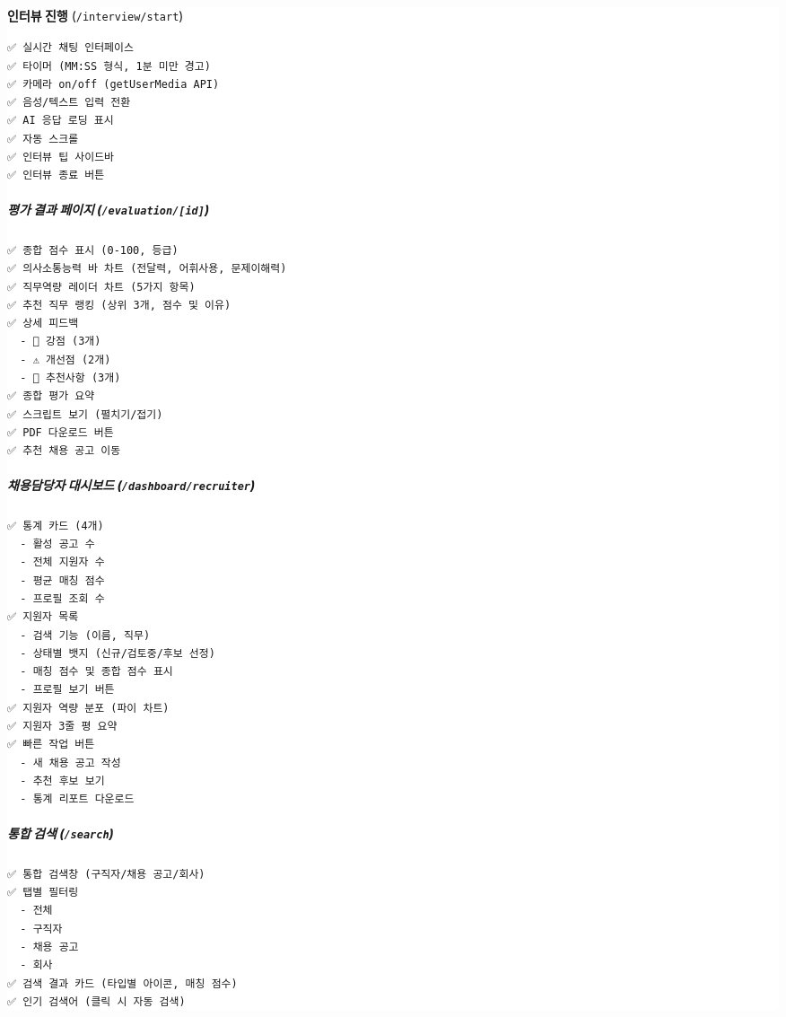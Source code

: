 **인터뷰 진행** (`/interview/start`)
```
✅ 실시간 채팅 인터페이스
✅ 타이머 (MM:SS 형식, 1분 미만 경고)
✅ 카메라 on/off (getUserMedia API)
✅ 음성/텍스트 입력 전환
✅ AI 응답 로딩 표시
✅ 자동 스크롤
✅ 인터뷰 팁 사이드바
✅ 인터뷰 종료 버튼
```

##### 평가 결과 페이지 (`/evaluation/[id]`)
```
✅ 종합 점수 표시 (0-100, 등급)
✅ 의사소통능력 바 차트 (전달력, 어휘사용, 문제이해력)
✅ 직무역량 레이더 차트 (5가지 항목)
✅ 추천 직무 랭킹 (상위 3개, 점수 및 이유)
✅ 상세 피드백
  - 💪 강점 (3개)
  - ⚠️ 개선점 (2개)
  - 📝 추천사항 (3개)
✅ 종합 평가 요약
✅ 스크립트 보기 (펼치기/접기)
✅ PDF 다운로드 버튼
✅ 추천 채용 공고 이동
```

##### 채용담당자 대시보드 (`/dashboard/recruiter`)
```
✅ 통계 카드 (4개)
  - 활성 공고 수
  - 전체 지원자 수
  - 평균 매칭 점수
  - 프로필 조회 수
✅ 지원자 목록
  - 검색 기능 (이름, 직무)
  - 상태별 뱃지 (신규/검토중/후보 선정)
  - 매칭 점수 및 종합 점수 표시
  - 프로필 보기 버튼
✅ 지원자 역량 분포 (파이 차트)
✅ 지원자 3줄 평 요약
✅ 빠른 작업 버튼
  - 새 채용 공고 작성
  - 추천 후보 보기
  - 통계 리포트 다운로드
```

##### 통합 검색 (`/search`)
```
✅ 통합 검색창 (구직자/채용 공고/회사)
✅ 탭별 필터링
  - 전체
  - 구직자
  - 채용 공고
  - 회사
✅ 검색 결과 카드 (타입별 아이콘, 매칭 점수)
✅ 인기 검색어 (클릭 시 자동 검색)
```
